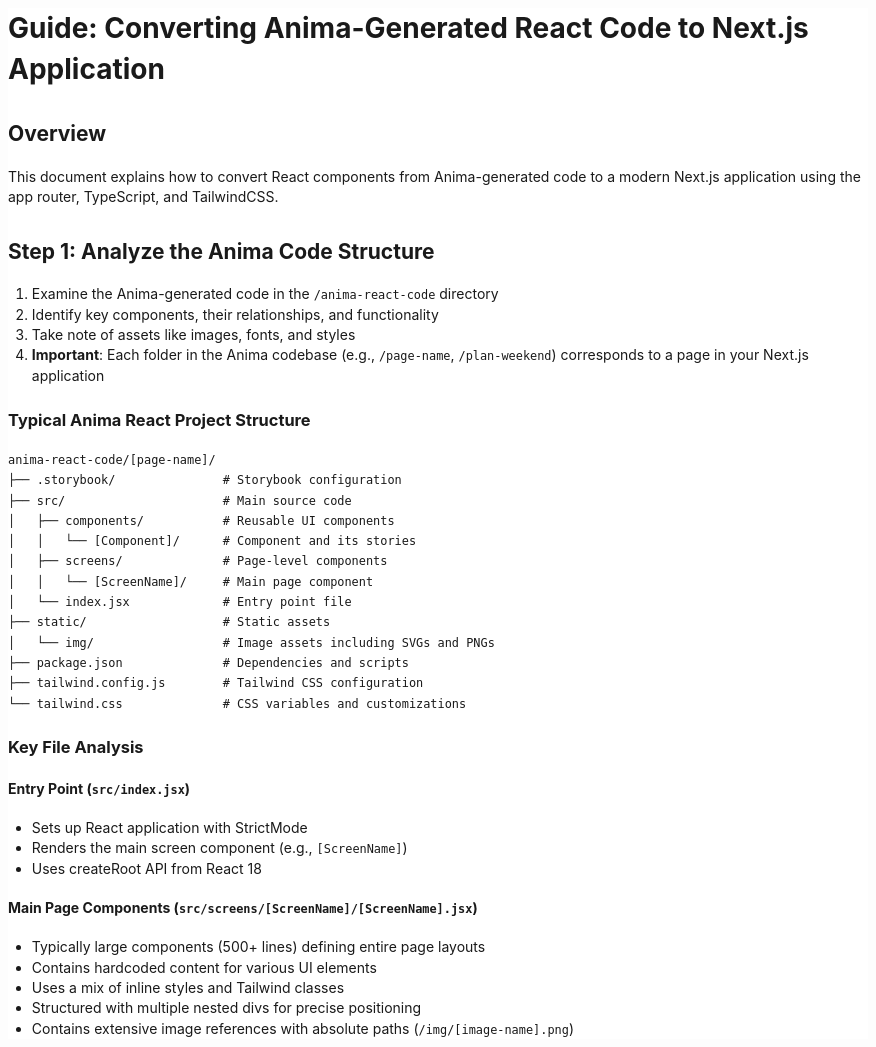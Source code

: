# Guide: Converting Anima-Generated React Code to Next.js Application

## Overview

This document explains how to convert React components from Anima-generated code to a modern Next.js application using the app router, TypeScript, and TailwindCSS.

## Step 1: Analyze the Anima Code Structure

1. Examine the Anima-generated code in the `/anima-react-code` directory
2. Identify key components, their relationships, and functionality
3. Take note of assets like images, fonts, and styles
4. **Important**: Each folder in the Anima codebase (e.g., `/page-name`, `/plan-weekend`) corresponds to a page in your Next.js application

### Typical Anima React Project Structure

```
anima-react-code/[page-name]/
├── .storybook/               # Storybook configuration
├── src/                      # Main source code
│   ├── components/           # Reusable UI components
│   │   └── [Component]/      # Component and its stories
│   ├── screens/              # Page-level components
│   │   └── [ScreenName]/     # Main page component
│   └── index.jsx             # Entry point file
├── static/                   # Static assets
│   └── img/                  # Image assets including SVGs and PNGs
├── package.json              # Dependencies and scripts
├── tailwind.config.js        # Tailwind CSS configuration
└── tailwind.css              # CSS variables and customizations
```

### Key File Analysis

#### Entry Point (`src/index.jsx`)

- Sets up React application with StrictMode
- Renders the main screen component (e.g., `[ScreenName]`)
- Uses createRoot API from React 18

#### Main Page Components (`src/screens/[ScreenName]/[ScreenName].jsx`)

- Typically large components (500+ lines) defining entire page layouts
- Contains hardcoded content for various UI elements
- Uses a mix of inline styles and Tailwind classes
- Structured with multiple nested divs for precise positioning
- Contains extensive image references with absolute paths (`/img/[image-name].png`)
